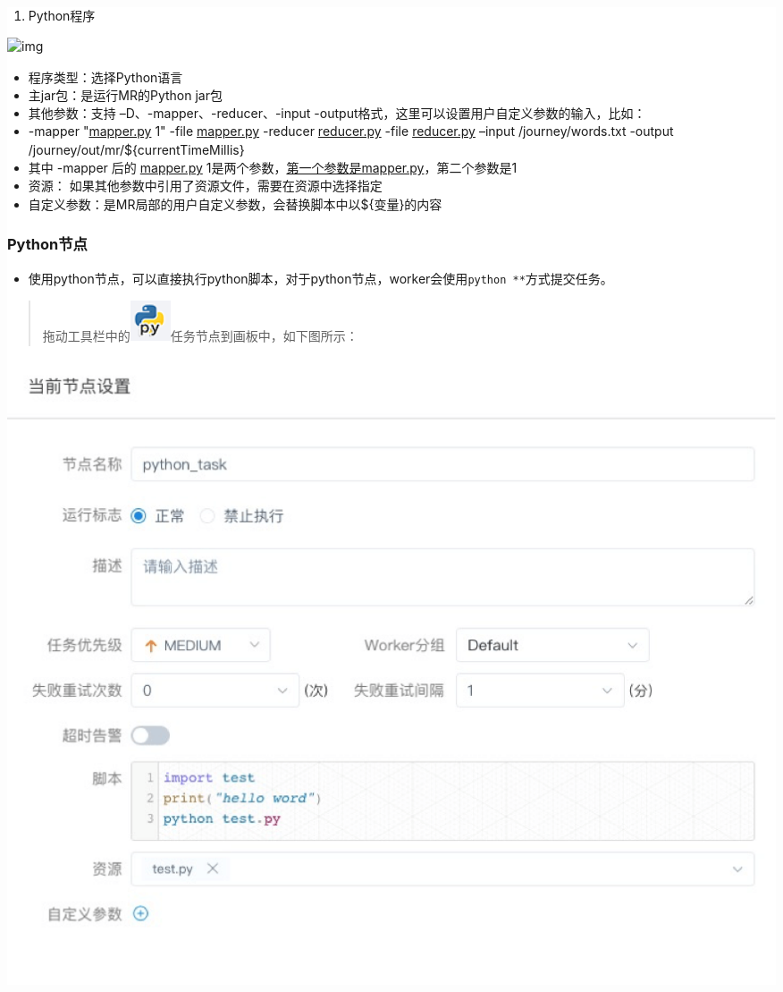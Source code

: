 1. Python程序

![img](http://dolphinscheduler.apache.org/img/mr_edit.png)

- 程序类型：选择Python语言
- 主jar包：是运行MR的Python jar包
- 其他参数：支持 –D、-mapper、-reducer、-input -output格式，这里可以设置用户自定义参数的输入，比如：
- -mapper "[mapper.py](http://mapper.py/) 1" -file [mapper.py](http://mapper.py/) -reducer [reducer.py](http://reducer.py/) -file [reducer.py](http://reducer.py/) –input /journey/words.txt -output /journey/out/mr/${currentTimeMillis}
- 其中 -mapper 后的 [mapper.py](http://mapper.py/) 1是两个参数，[第一个参数是mapper.py](http://xn--mapper-9m7iglm85bf76bbzbb87i.py/)，第二个参数是1
- 资源： 如果其他参数中引用了资源文件，需要在资源中选择指定
- 自定义参数：是MR局部的用户自定义参数，会替换脚本中以${变量}的内容

### Python节点

- 使用python节点，可以直接执行python脚本，对于python节点，worker会使用`python **`方式提交任务。

> 拖动工具栏中的![image-20200820141642091](images/image-20200820141642091.png)任务节点到画板中，如下图所示：

![img](images/python_edit.png)
